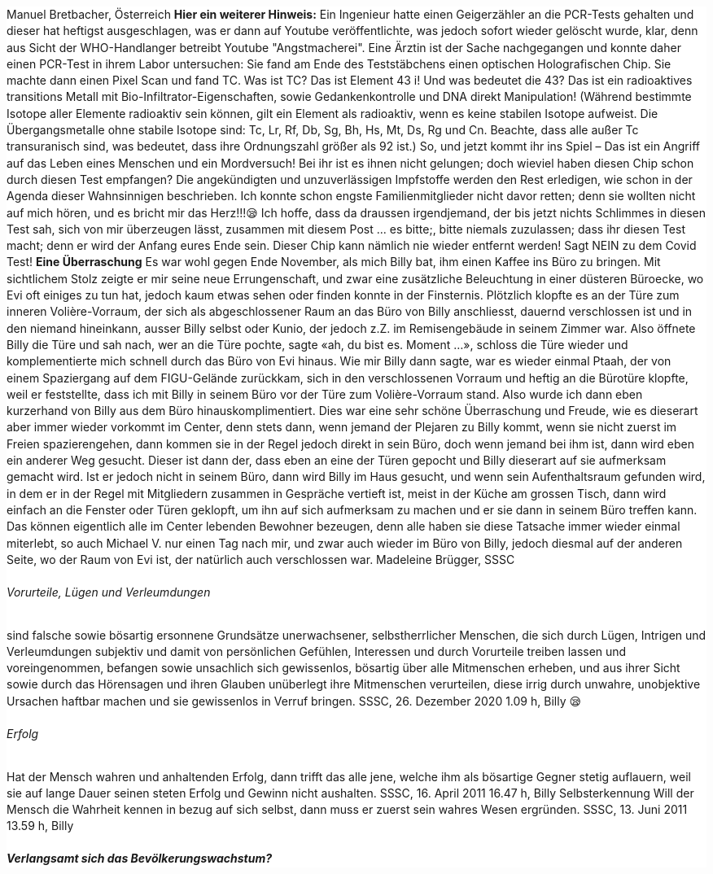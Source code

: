 Manuel Bretbacher, Österreich
**Hier ein weiterer Hinweis:**
Ein Ingenieur hatte einen Geigerzähler an die PCR-Tests gehalten und dieser hat heftigst ausgeschlagen, was er dann auf Youtube veröffentlichte, was jedoch sofort wieder gelöscht wurde, klar, denn aus Sicht der WHO-Handlanger betreibt Youtube "Angstmacherei".
Eine Ärztin ist der Sache nachgegangen und konnte daher einen PCR-Test in ihrem Labor untersuchen: Sie fand am Ende des Teststäbchens einen optischen Holografischen Chip. Sie machte dann einen Pixel Scan und fand TC. Was ist TC? Das ist Element 43 i! Und was bedeutet die 43? Das ist ein radioaktives transitions Metall mit Bio-Infiltrator-Eigenschaften, sowie Gedankenkontrolle und DNA direkt Manipulation! (Während bestimmte Isotope aller Elemente radioaktiv sein können, gilt ein Element als radioaktiv, wenn es keine stabilen Isotope aufweist. Die Übergangsmetalle ohne stabile Isotope sind: Tc, Lr, Rf, Db, Sg, Bh, Hs, Mt, Ds, Rg und Cn. Beachte, dass alle außer Tc transuranisch sind, was bedeutet, dass ihre Ordnungszahl größer als 92 ist.) So, und jetzt kommt ihr ins Spiel – Das ist ein Angriff auf das Leben eines Menschen und ein Mordversuch! Bei ihr ist es ihnen nicht gelungen; doch wieviel haben diesen Chip schon durch diesen Test empfangen? Die angekündigten und unzuverlässigen Impfstoffe werden den Rest erledigen, wie schon in der Agenda dieser Wahnsinnigen beschrieben. Ich konnte schon engste Familienmitglieder nicht davor retten; denn sie wollten nicht auf mich hören, und es bricht mir das Herz!!!😪 Ich hoffe, dass da draussen irgendjemand, der bis jetzt nichts Schlimmes in diesen Test sah, sich von mir überzeugen lässt, zusammen mit diesem Post ... es bitte;, bitte niemals zuzulassen; dass ihr diesen Test macht; denn er wird der Anfang eures Ende sein. Dieser Chip kann nämlich nie wieder entfernt werden! Sagt NEIN zu dem Covid Test!
**Eine Überraschung**
Es war wohl gegen Ende November, als mich Billy bat, ihm einen Kaffee ins Büro zu bringen. Mit sichtlichem Stolz zeigte er mir seine neue Errungenschaft, und zwar eine zusätzliche Beleuchtung in einer düsteren Büroecke, wo Evi oft einiges zu tun hat, jedoch kaum etwas sehen oder finden konnte in der Finsternis. Plötzlich klopfte es an der Türe zum inneren Volière-Vorraum, der sich als abgeschlossener Raum an das Büro von Billy anschliesst, dauernd verschlossen ist und in den niemand hineinkann, ausser Billy selbst oder Kunio, der jedoch z.Z. im Remisengebäude in seinem Zimmer war. Also öffnete Billy die Türe und sah nach, wer an die Türe pochte, sagte «ah, du bist es. Moment …», schloss die Türe wieder und komplementierte mich schnell durch das Büro von Evi hinaus. Wie mir Billy dann sagte, war es wieder einmal Ptaah, der von einem Spaziergang auf dem FIGU-Gelände zurückkam, sich in den verschlossenen Vorraum <beamte> und heftig an die Bürotüre klopfte, weil er feststellte, dass ich mit Billy in seinem Büro vor der Türe zum Volière-Vorraum stand. Also wurde ich dann eben kurzerhand von Billy aus dem Büro hinauskomplimentiert.
Dies war eine sehr schöne Überraschung und Freude, wie es dieserart aber immer wieder vorkommt im Center, denn stets dann, wenn jemand der Plejaren zu Billy kommt, wenn sie nicht zuerst im Freien spazierengehen, dann kommen sie in der Regel jedoch direkt in sein Büro, doch wenn jemand bei ihm ist, dann wird eben ein anderer Weg gesucht. Dieser ist dann der, dass eben an eine der Türen gepocht und Billy dieserart auf sie aufmerksam gemacht wird. Ist er jedoch nicht in seinem Büro, dann wird Billy im Haus gesucht, und wenn sein Aufenthaltsraum gefunden wird, in dem er in der Regel mit Mitgliedern zusammen in Gespräche vertieft ist, meist in der Küche am grossen Tisch, dann wird einfach an die Fenster oder Türen geklopft, um ihn auf sich aufmerksam zu machen und er sie dann in seinem Büro treffen kann. Das können eigentlich alle im Center lebenden Bewohner bezeugen, denn alle haben sie diese Tatsache immer wieder einmal miterlebt, so auch Michael V. nur einen Tag nach mir, und zwar auch wieder im Büro von Billy, jedoch diesmal auf der anderen Seite, wo der Raum von Evi ist, der natürlich auch verschlossen war.
Madeleine Brügger, SSSC
###### Vorurteile, Lügen und Verleumdungen
sind falsche sowie bösartig ersonnene Grundsätze unerwachsener, selbstherrlicher Menschen, die sich durch Lügen, Intrigen und Verleumdungen subjektiv und damit von persönlichen Gefühlen, Interessen und durch Vorurteile treiben lassen und voreingenommen, befangen sowie unsachlich sich gewissenlos, bösartig über alle Mitmenschen erheben, und aus ihrer Sicht sowie durch das Hörensagen und ihren Glauben unüberlegt ihre Mitmenschen verurteilen, diese irrig durch unwahre, unobjektive Ursachen haftbar machen und sie gewissenlos in Verruf bringen.
SSSC, 26. Dezember 2020 1.09 h, Billy 😪
###### Erfolg
Hat der Mensch wahren und anhaltenden Erfolg, dann trifft das alle jene, welche ihm als bösartige Gegner stetig auflauern, weil sie auf lange Dauer seinen steten Erfolg und Gewinn nicht aushalten.
SSSC, 16. April 2011 16.47 h, Billy Selbsterkennung Will der Mensch die Wahrheit kennen in bezug auf sich selbst, dann muss er zuerst sein wahres Wesen ergründen.
SSSC, 13. Juni 2011 13.59 h, Billy
##### Verlangsamt sich das Bevölkerungswachstum?